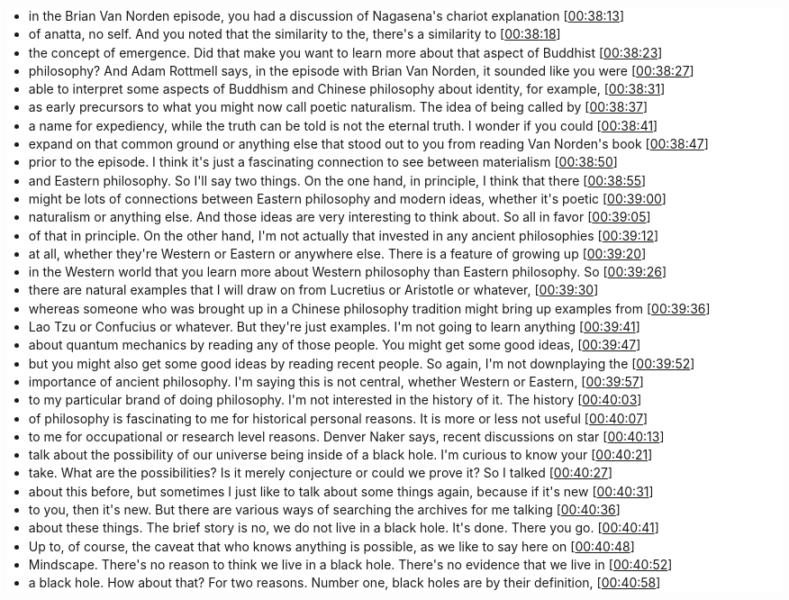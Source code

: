 *  in the Brian Van Norden episode, you had a discussion of Nagasena's chariot explanation [[00:38:13](https://www.youtube.com/watch?v=ExdAXjVBFVU&t=2293.2200000000003s)]
*  of anatta, no self. And you noted that the similarity to the, there's a similarity to [[00:38:18](https://www.youtube.com/watch?v=ExdAXjVBFVU&t=2298.1800000000003s)]
*  the concept of emergence. Did that make you want to learn more about that aspect of Buddhist [[00:38:23](https://www.youtube.com/watch?v=ExdAXjVBFVU&t=2303.38s)]
*  philosophy? And Adam Rottmell says, in the episode with Brian Van Norden, it sounded like you were [[00:38:27](https://www.youtube.com/watch?v=ExdAXjVBFVU&t=2307.06s)]
*  able to interpret some aspects of Buddhism and Chinese philosophy about identity, for example, [[00:38:31](https://www.youtube.com/watch?v=ExdAXjVBFVU&t=2311.86s)]
*  as early precursors to what you might now call poetic naturalism. The idea of being called by [[00:38:37](https://www.youtube.com/watch?v=ExdAXjVBFVU&t=2317.06s)]
*  a name for expediency, while the truth can be told is not the eternal truth. I wonder if you could [[00:38:41](https://www.youtube.com/watch?v=ExdAXjVBFVU&t=2321.94s)]
*  expand on that common ground or anything else that stood out to you from reading Van Norden's book [[00:38:47](https://www.youtube.com/watch?v=ExdAXjVBFVU&t=2327.3s)]
*  prior to the episode. I think it's just a fascinating connection to see between materialism [[00:38:50](https://www.youtube.com/watch?v=ExdAXjVBFVU&t=2330.98s)]
*  and Eastern philosophy. So I'll say two things. On the one hand, in principle, I think that there [[00:38:55](https://www.youtube.com/watch?v=ExdAXjVBFVU&t=2335.46s)]
*  might be lots of connections between Eastern philosophy and modern ideas, whether it's poetic [[00:39:00](https://www.youtube.com/watch?v=ExdAXjVBFVU&t=2340.5s)]
*  naturalism or anything else. And those ideas are very interesting to think about. So all in favor [[00:39:05](https://www.youtube.com/watch?v=ExdAXjVBFVU&t=2345.46s)]
*  of that in principle. On the other hand, I'm not actually that invested in any ancient philosophies [[00:39:12](https://www.youtube.com/watch?v=ExdAXjVBFVU&t=2352.66s)]
*  at all, whether they're Western or Eastern or anywhere else. There is a feature of growing up [[00:39:20](https://www.youtube.com/watch?v=ExdAXjVBFVU&t=2360.9s)]
*  in the Western world that you learn more about Western philosophy than Eastern philosophy. So [[00:39:26](https://www.youtube.com/watch?v=ExdAXjVBFVU&t=2366.1s)]
*  there are natural examples that I will draw on from Lucretius or Aristotle or whatever, [[00:39:30](https://www.youtube.com/watch?v=ExdAXjVBFVU&t=2370.9s)]
*  whereas someone who was brought up in a Chinese philosophy tradition might bring up examples from [[00:39:36](https://www.youtube.com/watch?v=ExdAXjVBFVU&t=2376.42s)]
*  Lao Tzu or Confucius or whatever. But they're just examples. I'm not going to learn anything [[00:39:41](https://www.youtube.com/watch?v=ExdAXjVBFVU&t=2381.38s)]
*  about quantum mechanics by reading any of those people. You might get some good ideas, [[00:39:47](https://www.youtube.com/watch?v=ExdAXjVBFVU&t=2387.22s)]
*  but you might also get some good ideas by reading recent people. So again, I'm not downplaying the [[00:39:52](https://www.youtube.com/watch?v=ExdAXjVBFVU&t=2392.02s)]
*  importance of ancient philosophy. I'm saying this is not central, whether Western or Eastern, [[00:39:57](https://www.youtube.com/watch?v=ExdAXjVBFVU&t=2397.9399999999996s)]
*  to my particular brand of doing philosophy. I'm not interested in the history of it. The history [[00:40:03](https://www.youtube.com/watch?v=ExdAXjVBFVU&t=2403.14s)]
*  of philosophy is fascinating to me for historical personal reasons. It is more or less not useful [[00:40:07](https://www.youtube.com/watch?v=ExdAXjVBFVU&t=2407.8599999999997s)]
*  to me for occupational or research level reasons. Denver Naker says, recent discussions on star [[00:40:13](https://www.youtube.com/watch?v=ExdAXjVBFVU&t=2413.7s)]
*  talk about the possibility of our universe being inside of a black hole. I'm curious to know your [[00:40:21](https://www.youtube.com/watch?v=ExdAXjVBFVU&t=2421.9399999999996s)]
*  take. What are the possibilities? Is it merely conjecture or could we prove it? So I talked [[00:40:27](https://www.youtube.com/watch?v=ExdAXjVBFVU&t=2427.22s)]
*  about this before, but sometimes I just like to talk about some things again, because if it's new [[00:40:31](https://www.youtube.com/watch?v=ExdAXjVBFVU&t=2431.2999999999997s)]
*  to you, then it's new. But there are various ways of searching the archives for me talking [[00:40:36](https://www.youtube.com/watch?v=ExdAXjVBFVU&t=2436.18s)]
*  about these things. The brief story is no, we do not live in a black hole. It's done. There you go. [[00:40:41](https://www.youtube.com/watch?v=ExdAXjVBFVU&t=2441.7s)]
*  Up to, of course, the caveat that who knows anything is possible, as we like to say here on [[00:40:48](https://www.youtube.com/watch?v=ExdAXjVBFVU&t=2448.3399999999997s)]
*  Mindscape. There's no reason to think we live in a black hole. There's no evidence that we live in [[00:40:52](https://www.youtube.com/watch?v=ExdAXjVBFVU&t=2452.98s)]
*  a black hole. How about that? For two reasons. Number one, black holes are by their definition, [[00:40:58](https://www.youtube.com/watch?v=ExdAXjVBFVU&t=2458.74s)]